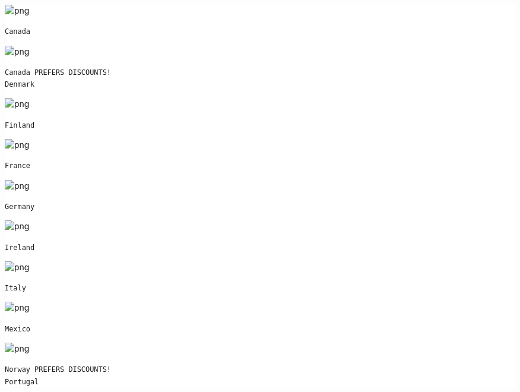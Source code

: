 

![png](output_64_5.png)


    Canada



![png](output_64_7.png)


    
    Canada PREFERS DISCOUNTS!
    Denmark



![png](output_64_9.png)


    Finland



![png](output_64_11.png)


    France



![png](output_64_13.png)


    Germany



![png](output_64_15.png)


    Ireland



![png](output_64_17.png)


    Italy



![png](output_64_19.png)


    Mexico



![png](output_64_21.png)


    
    Norway PREFERS DISCOUNTS!
    Portugal
